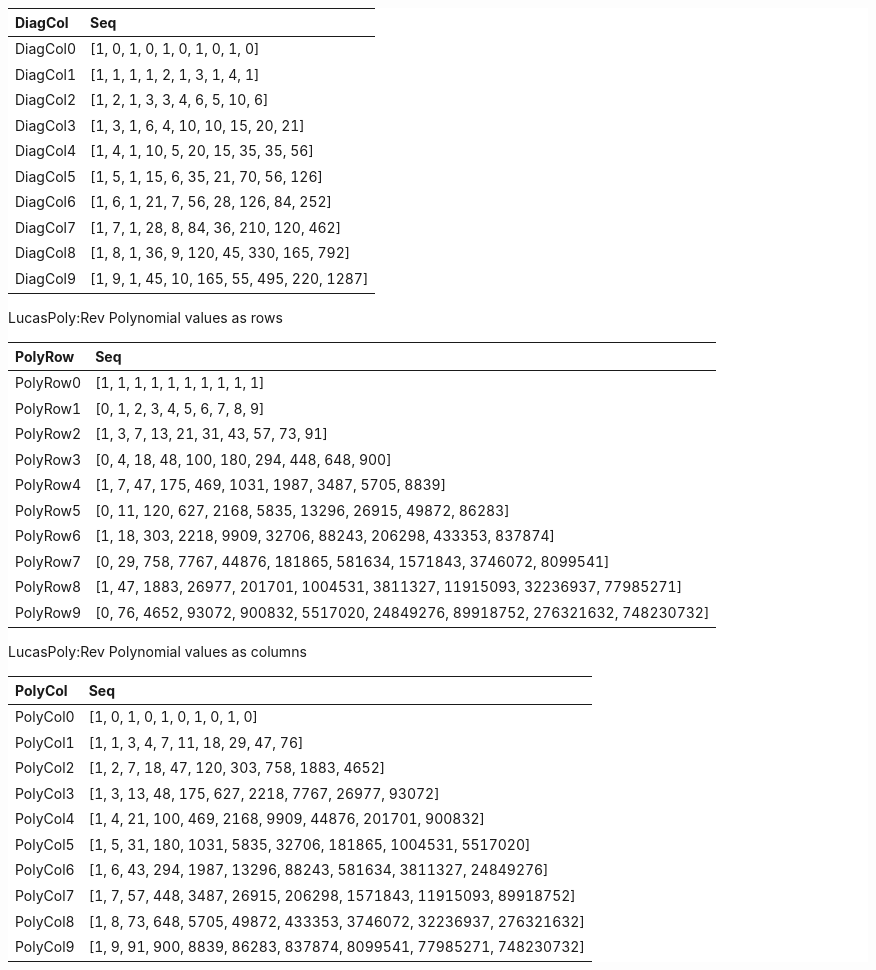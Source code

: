 | DiagCol  |   Seq  |
| :---     |  :---  |
| DiagCol0 | [1, 0, 1, 0, 1, 0, 1, 0, 1, 0] |
| DiagCol1 | [1, 1, 1, 1, 2, 1, 3, 1, 4, 1] |
| DiagCol2 | [1, 2, 1, 3, 3, 4, 6, 5, 10, 6] |
| DiagCol3 | [1, 3, 1, 6, 4, 10, 10, 15, 20, 21] |
| DiagCol4 | [1, 4, 1, 10, 5, 20, 15, 35, 35, 56] |
| DiagCol5 | [1, 5, 1, 15, 6, 35, 21, 70, 56, 126] |
| DiagCol6 | [1, 6, 1, 21, 7, 56, 28, 126, 84, 252] |
| DiagCol7 | [1, 7, 1, 28, 8, 84, 36, 210, 120, 462] |
| DiagCol8 | [1, 8, 1, 36, 9, 120, 45, 330, 165, 792] |
| DiagCol9 | [1, 9, 1, 45, 10, 165, 55, 495, 220, 1287] |

LucasPoly:Rev Polynomial values as rows

| PolyRow  |   Seq  |
| :---     |  :---  |
| PolyRow0 | [1, 1, 1, 1, 1, 1, 1, 1, 1, 1] |
| PolyRow1 | [0, 1, 2, 3, 4, 5, 6, 7, 8, 9] |
| PolyRow2 | [1, 3, 7, 13, 21, 31, 43, 57, 73, 91] |
| PolyRow3 | [0, 4, 18, 48, 100, 180, 294, 448, 648, 900] |
| PolyRow4 | [1, 7, 47, 175, 469, 1031, 1987, 3487, 5705, 8839] |
| PolyRow5 | [0, 11, 120, 627, 2168, 5835, 13296, 26915, 49872, 86283] |
| PolyRow6 | [1, 18, 303, 2218, 9909, 32706, 88243, 206298, 433353, 837874] |
| PolyRow7 | [0, 29, 758, 7767, 44876, 181865, 581634, 1571843, 3746072, 8099541] |
| PolyRow8 | [1, 47, 1883, 26977, 201701, 1004531, 3811327, 11915093, 32236937, 77985271] |
| PolyRow9 | [0, 76, 4652, 93072, 900832, 5517020, 24849276, 89918752, 276321632, 748230732] |

LucasPoly:Rev Polynomial values as columns

| PolyCol  |   Seq  |
| :---     |  :---  |
| PolyCol0 | [1, 0, 1, 0, 1, 0, 1, 0, 1, 0] |
| PolyCol1 | [1, 1, 3, 4, 7, 11, 18, 29, 47, 76] |
| PolyCol2 | [1, 2, 7, 18, 47, 120, 303, 758, 1883, 4652] |
| PolyCol3 | [1, 3, 13, 48, 175, 627, 2218, 7767, 26977, 93072] |
| PolyCol4 | [1, 4, 21, 100, 469, 2168, 9909, 44876, 201701, 900832] |
| PolyCol5 | [1, 5, 31, 180, 1031, 5835, 32706, 181865, 1004531, 5517020] |
| PolyCol6 | [1, 6, 43, 294, 1987, 13296, 88243, 581634, 3811327, 24849276] |
| PolyCol7 | [1, 7, 57, 448, 3487, 26915, 206298, 1571843, 11915093, 89918752] |
| PolyCol8 | [1, 8, 73, 648, 5705, 49872, 433353, 3746072, 32236937, 276321632] |
| PolyCol9 | [1, 9, 91, 900, 8839, 86283, 837874, 8099541, 77985271, 748230732] |
